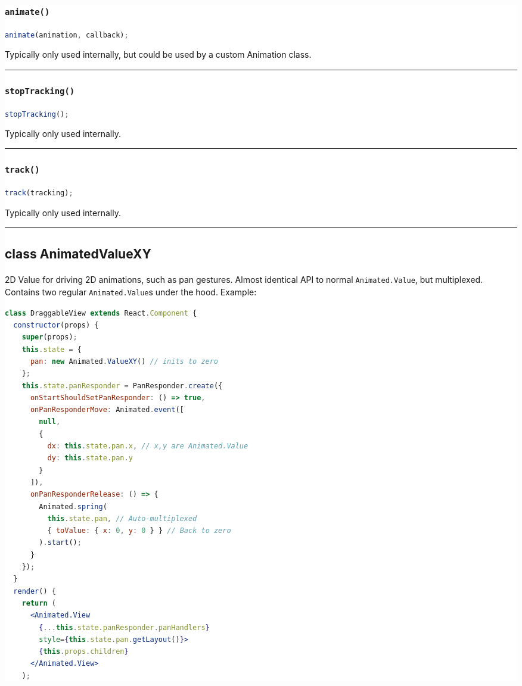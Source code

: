 ### `animate()`

```jsx
animate(animation, callback);
```

Typically only used internally, but could be used by a custom Animation class.

---

### `stopTracking()`

```jsx
stopTracking();
```

Typically only used internally.

---

### `track()`

```jsx
track(tracking);
```

Typically only used internally.

---

## class AnimatedValueXY

2D Value for driving 2D animations, such as pan gestures. Almost identical API to normal `Animated.Value`, but multiplexed. Contains two regular `Animated.Value`s under the hood. Example:

```jsx
class DraggableView extends React.Component {
  constructor(props) {
    super(props);
    this.state = {
      pan: new Animated.ValueXY() // inits to zero
    };
    this.state.panResponder = PanResponder.create({
      onStartShouldSetPanResponder: () => true,
      onPanResponderMove: Animated.event([
        null,
        {
          dx: this.state.pan.x, // x,y are Animated.Value
          dy: this.state.pan.y
        }
      ]),
      onPanResponderRelease: () => {
        Animated.spring(
          this.state.pan, // Auto-multiplexed
          { toValue: { x: 0, y: 0 } } // Back to zero
        ).start();
      }
    });
  }
  render() {
    return (
      <Animated.View
        {...this.state.panResponder.panHandlers}
        style={this.state.pan.getLayout()}>
        {this.props.children}
      </Animated.View>
    );
```